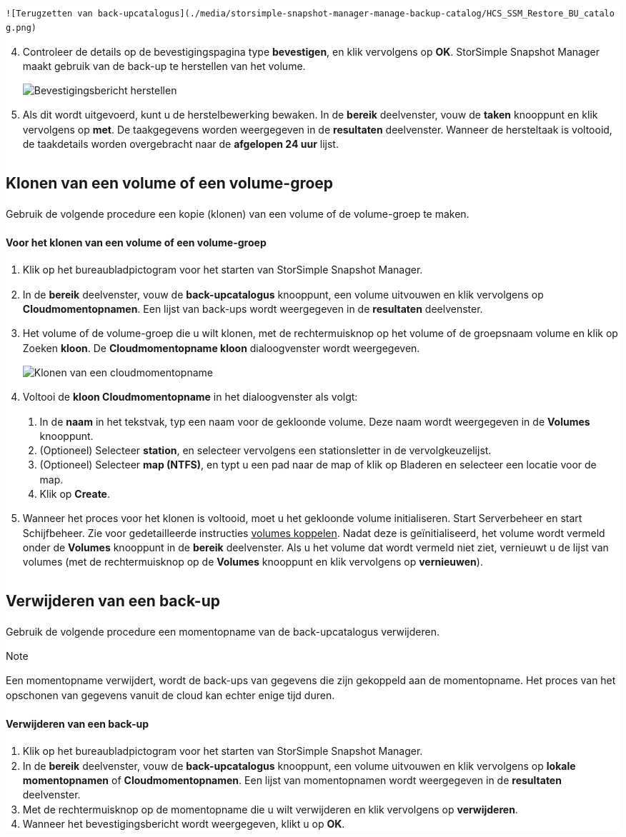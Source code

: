     ![Terugzetten van back-upcatalogus](./media/storsimple-snapshot-manager-manage-backup-catalog/HCS_SSM_Restore_BU_catalog.png) 
4. Controleer de details op de bevestigingspagina type **bevestigen**, en klik vervolgens op **OK**. StorSimple Snapshot Manager maakt gebruik van de back-up te herstellen van het volume.
   
    ![Bevestigingsbericht herstellen](./media/storsimple-snapshot-manager-manage-backup-catalog/HCS_SSM_Restore_volume_msg.png) 
5. Als dit wordt uitgevoerd, kunt u de herstelbewerking bewaken. In de **bereik** deelvenster, vouw de **taken** knooppunt en klik vervolgens op **met**. De taakgegevens worden weergegeven in de **resultaten** deelvenster. Wanneer de hersteltaak is voltooid, de taakdetails worden overgebracht naar de **afgelopen 24 uur** lijst.

## <a name="clone-a-volume-or-volume-group"></a>Klonen van een volume of een volume-groep
Gebruik de volgende procedure een kopie (klonen) van een volume of de volume-groep te maken.

#### <a name="to-clone-a-volume-or-volume-group"></a>Voor het klonen van een volume of een volume-groep
1. Klik op het bureaubladpictogram voor het starten van StorSimple Snapshot Manager.
2. In de **bereik** deelvenster, vouw de **back-upcatalogus** knooppunt, een volume uitvouwen en klik vervolgens op **Cloudmomentopnamen**. Een lijst van back-ups wordt weergegeven in de **resultaten** deelvenster.
3. Het volume of de volume-groep die u wilt klonen, met de rechtermuisknop op het volume of de groepsnaam volume en klik op Zoeken **kloon**. De **Cloudmomentopname kloon** dialoogvenster wordt weergegeven.
   
    ![Klonen van een cloudmomentopname](./media/storsimple-snapshot-manager-manage-backup-catalog/HCS_SSM_Clone.png) 
4. Voltooi de **kloon Cloudmomentopname** in het dialoogvenster als volgt: 
   
   1. In de **naam** in het tekstvak, typ een naam voor de gekloonde volume. Deze naam wordt weergegeven in de **Volumes** knooppunt. 
   2. (Optioneel) Selecteer **station**, en selecteer vervolgens een stationsletter in de vervolgkeuzelijst.
   3. (Optioneel) Selecteer **map (NTFS)**, en typt u een pad naar de map of klik op Bladeren en selecteer een locatie voor de map. 
   4. Klik op **Create**.
5. Wanneer het proces voor het klonen is voltooid, moet u het gekloonde volume initialiseren. Start Serverbeheer en start Schijfbeheer. Zie voor gedetailleerde instructies [volumes koppelen](storsimple-snapshot-manager-manage-volumes.md#mount-volumes). Nadat deze is geïnitialiseerd, het volume wordt vermeld onder de **Volumes** knooppunt in de **bereik** deelvenster. Als u het volume dat wordt vermeld niet ziet, vernieuwt u de lijst van volumes (met de rechtermuisknop op de **Volumes** knooppunt en klik vervolgens op **vernieuwen**).

## <a name="delete-a-backup"></a>Verwijderen van een back-up
Gebruik de volgende procedure een momentopname van de back-upcatalogus verwijderen. 

> [!NOTE]
> Een momentopname verwijdert, wordt de back-ups van gegevens die zijn gekoppeld aan de momentopname. Het proces van het opschonen van gegevens vanuit de cloud kan echter enige tijd duren.<br>


#### <a name="to-delete-a-backup"></a>Verwijderen van een back-up
1. Klik op het bureaubladpictogram voor het starten van StorSimple Snapshot Manager.
2. In de **bereik** deelvenster, vouw de **back-upcatalogus** knooppunt, een volume uitvouwen en klik vervolgens op **lokale momentopnamen** of **Cloudmomentopnamen**. Een lijst van momentopnamen wordt weergegeven in de **resultaten** deelvenster.
3. Met de rechtermuisknop op de momentopname die u wilt verwijderen en klik vervolgens op **verwijderen**.
4. Wanneer het bevestigingsbericht wordt weergegeven, klikt u op **OK**.
